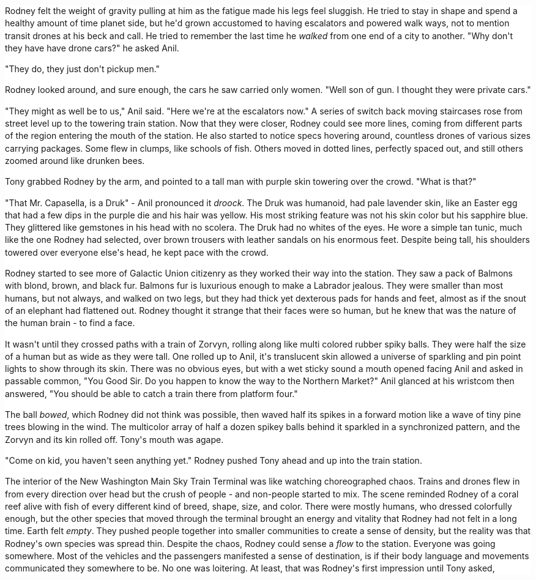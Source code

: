 Rodney felt the weight of gravity pulling at him as the fatigue made his legs feel sluggish. He tried to stay in shape and spend a healthy amount of time planet side, but he'd grown accustomed to having escalators and powered walk ways, not to mention transit drones at his beck and call. He tried to remember the last time he _walked_ from one end of a city to another.  "Why don't they have have drone cars?" he asked Anil.

"They do, they just don't pickup men."

Rodney looked around, and sure enough, the cars he saw carried only women.  "Well son of gun. I thought they were private cars."

"They might as well be to us," Anil said.  "Here we're at the escalators now."  A series of switch back moving staircases rose from street level up to the towering train station.  Now that they were closer, Rodney could see more lines, coming from different parts of the region entering the mouth of the station.  He also started to notice specs hovering around, countless drones of various sizes carrying packages.  Some flew in clumps, like schools of fish. Others moved in dotted lines, perfectly spaced out, and still others zoomed around like drunken bees.

Tony grabbed Rodney by the arm, and pointed to a tall man with purple skin towering over the crowd.  "What is that?"

"That Mr. Capasella, is a Druk" - Anil pronounced it _droock_. The Druk was humanoid, had pale lavender skin, like an Easter egg that had a few dips in the purple die and his hair was yellow.  His most striking feature was not his skin color but his sapphire blue.  They glittered like gemstones in his head with no scolera.  The Druk had no whites of the eyes.  He wore a simple tan tunic, much like the one Rodney had selected, over brown trousers with leather sandals on his enormous feet.  Despite being tall, his shoulders towered over everyone else's head, he kept pace with the crowd.  

Rodney started to see more of Galactic Union citizenry as they worked their way into the station.  They saw a pack of Balmons with blond, brown, and black fur.  Balmons fur is luxurious enough to make a Labrador jealous.  They were smaller than most humans, but not always, and walked on two legs, but they had thick yet dexterous pads for hands and feet, almost as if the snout of an elephant had flattened out.  Rodney thought it strange that their faces were so human, but he knew that was the nature of the human brain - to find a face.

It wasn't until they crossed paths with a train of Zorvyn, rolling along like multi colored rubber spiky balls.  They were half the size of a human but as wide as they were tall.  One rolled up to Anil, it's translucent skin allowed a universe of sparkling and pin point lights to show through its skin.  There was no obvious eyes, but with a wet sticky sound a mouth opened facing Anil and asked in passable common, "You Good Sir.  Do you happen to know the way to the Northern Market?"  Anil glanced at his wristcom then answered, "You should be able to catch a train there from platform four."

The ball _bowed_, which Rodney did not think was possible, then waved half its spikes in a forward motion like a wave of tiny pine trees blowing in the wind. The multicolor array of half a dozen spikey balls behind it sparkled in a synchronized pattern, and the Zorvyn and its kin rolled off.  Tony's mouth was agape.

"Come on kid, you haven't seen anything yet." Rodney pushed Tony ahead and up into the train station.  

The interior of the New Washington Main Sky Train Terminal was like watching choreographed chaos.  Trains and drones flew in from every direction over head but the crush of people - and non-people started to mix.  The scene reminded Rodney of a coral reef alive with fish of every different kind of breed, shape, size, and color.  There were mostly humans, who dressed colorfully enough, but the other species that moved through the terminal brought an energy and vitality that Rodney had not felt in a long time.  Earth felt _empty_.  They pushed people together into smaller communities to create a sense of density, but the reality was that Rodney's own species was spread thin.  Despite the chaos, Rodney could sense a _flow_ to the station. Everyone was going somewhere. Most of the vehicles and the passengers manifested a sense of destination, is if their body language and movements communicated they somewhere to be.  No one was loitering.  At least, that was Rodney's first impression until Tony asked, 
